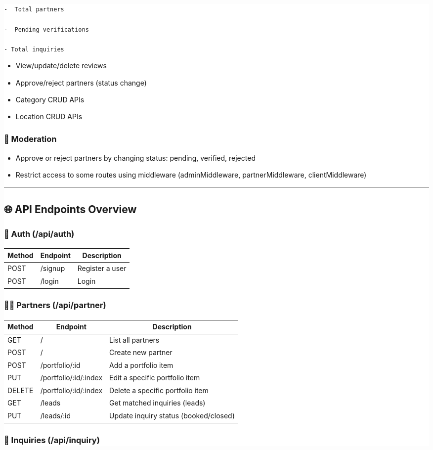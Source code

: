     -  Total partners

    -  Pending verifications

    - Total inquiries

- View/update/delete reviews

- Approve/reject partners (status change)

- Category CRUD APIs

- Location CRUD APIs

### 📅 Moderation

- Approve or reject partners by changing status: pending, verified, rejected

- Restrict access to some routes using middleware (adminMiddleware, partnerMiddleware, clientMiddleware)

---

## 🌐 API Endpoints Overview

### 🔐 Auth (/api/auth)

| Method     | Endpoint     | Description   |
|----------|----------|------------|
| POST    | /signup| Register a user      |
| POST     | /login | Login     |



### 🧑‍💼 Partners (/api/partner)

| Method     | Endpoint     | Description   |
|----------|----------|------------|
|    GET      |    /      |      List all partners       |
|   POST       |     /     |      Create new partner       |
|     POST     |     /portfolio/:id     |    Add a portfolio item     |
|     PUT     |     /portfolio/:id/:index   | Edit a specific portfolio item |
|  DELETE        |  /portfolio/:id/:index|Delete a specific portfolio item|
|   GET       |    /leads      |  Get matched inquiries (leads)  |
|   PUT       |    /leads/:id      | Update inquiry status (booked/closed)   |



### 📨 Inquiries (/api/inquiry)
